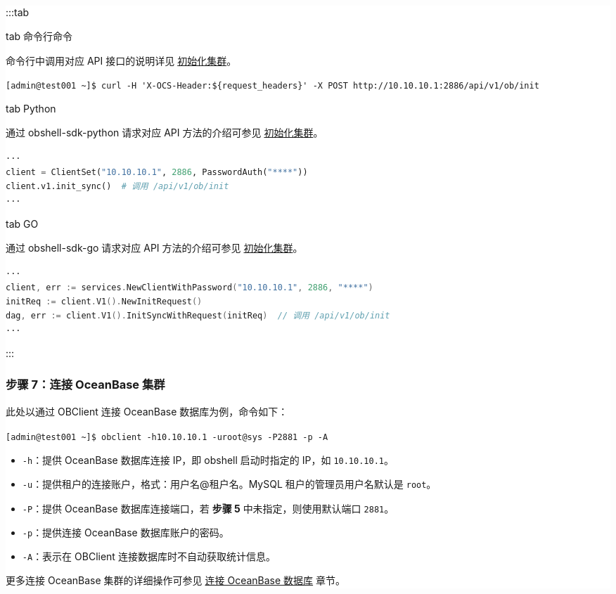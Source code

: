 :::tab

tab 命令行命令

命令行中调用对应 API 接口的说明详见 [初始化集群](../../400.obshell-api-reference/200.cluster-management/600.init-cluster.md)。

```shell
[admin@test001 ~]$ curl -H 'X-OCS-Header:${request_headers}' -X POST http://10.10.10.1:2886/api/v1/ob/init
```

tab Python

通过 obshell-sdk-python 请求对应 API 方法的介绍可参见 [初始化集群](../../500.obshell-sdk-reference/100.python/200.cluster-management/600.init-cluster-of-python.md)。

```python
···
client = ClientSet("10.10.10.1", 2886, PasswordAuth("****"))
client.v1.init_sync()  # 调用 /api/v1/ob/init
···
```

tab GO

通过 obshell-sdk-go 请求对应 API 方法的介绍可参见 [初始化集群](../../500.obshell-sdk-reference/200.go/200.cluster-management/600.init-cluster-of-go.md)。

```go
···
client, err := services.NewClientWithPassword("10.10.10.1", 2886, "****")
initReq := client.V1().NewInitRequest()
dag, err := client.V1().InitSyncWithRequest(initReq)  // 调用 /api/v1/ob/init
···
```

:::

### 步骤 7：连接 OceanBase 集群

此处以通过 OBClient 连接 OceanBase 数据库为例，命令如下：

```shell
[admin@test001 ~]$ obclient -h10.10.10.1 -uroot@sys -P2881 -p -A
```

- `-h`：提供 OceanBase 数据库连接 IP，即 obshell 启动时指定的 IP，如 `10.10.10.1`。

- `-u`：提供租户的连接账户，格式：用户名@租户名。MySQL 租户的管理员用户名默认是 `root`。

- `-P`：提供 OceanBase 数据库连接端口，若 **步骤 5** 中未指定，则使用默认端口 `2881`。

- `-p`：提供连接 OceanBase 数据库账户的密码。

- `-A`：表示在 OBClient 连接数据库时不自动获取统计信息。

更多连接 OceanBase 集群的详细操作可参见 [连接 OceanBase 数据库](../../../../../../300.develop/100.application-development-of-mysql-mode/100.connect-to-oceanbase-database-of-mysql-mode/100.connection-methods-overview-of-mysql-mode.md) 章节。
